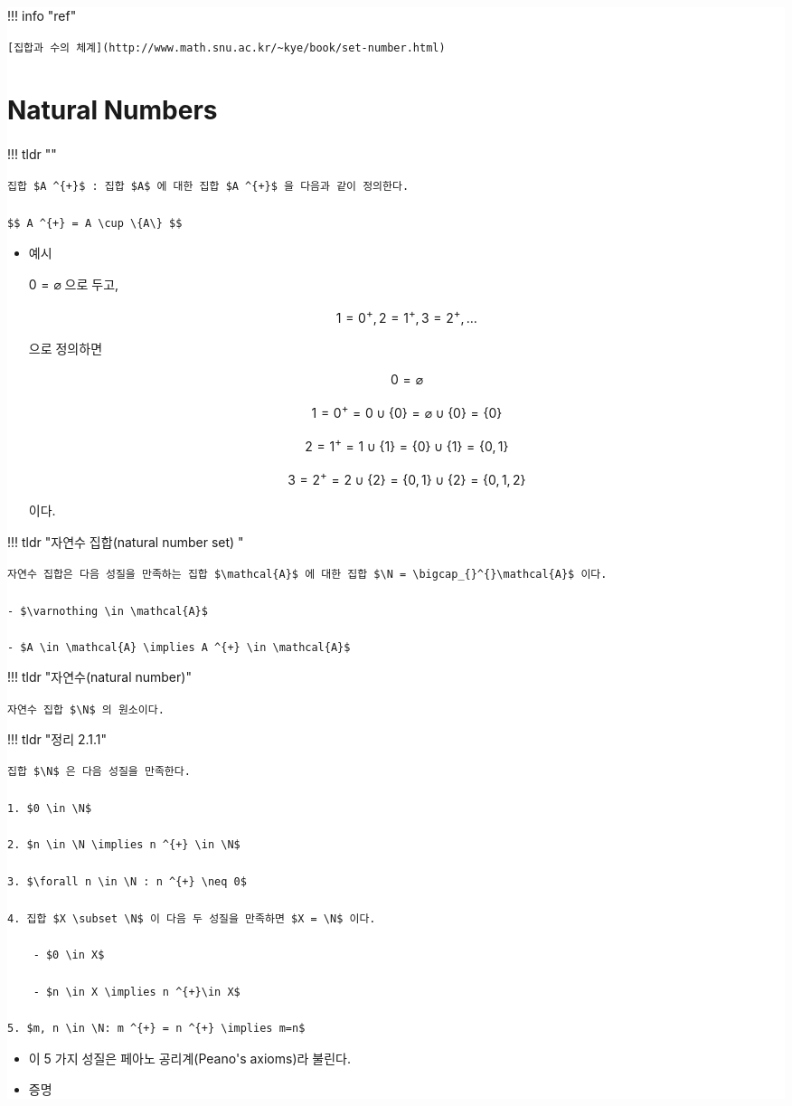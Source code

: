 !!! info "ref"

    [집합과 수의 체계](http://www.math.snu.ac.kr/~kye/book/set-number.html)

# Natural Numbers

!!! tldr ""

    집합 $A ^{+}$ : 집합 $A$ 에 대한 집합 $A ^{+}$ 을 다음과 같이 정의한다.

    $$ A ^{+} = A \cup \{A\} $$

- 예시 

    $0 = \varnothing$ 으로 두고,

    $$ 1 = 0 ^{+}, 2 = 1 ^{+}, 3 = 2 ^{+}, \dots $$

    으로 정의하면 

    $$ 0 = \varnothing $$

    $$ 1 = 0 ^{+} = 0 \cup \{0\} = \varnothing \cup \{0\} = \{0\} $$

    $$ 2 = 1 ^{+} = 1 \cup \{1\} = \{0\} \cup \{1\} = \{0, 1\} $$

    $$ 3 = 2 ^{+} = 2 \cup \{2\} = \{0, 1\} \cup \{2\} = \{0, 1, 2\} $$

    이다.

!!! tldr "자연수 집합(natural number set) "

    자연수 집합은 다음 성질을 만족하는 집합 $\mathcal{A}$ 에 대한 집합 $\N = \bigcap_{}^{}\mathcal{A}$ 이다.

    - $\varnothing \in \mathcal{A}$
    
    - $A \in \mathcal{A} \implies A ^{+} \in \mathcal{A}$

!!! tldr "자연수(natural number)"

    자연수 집합 $\N$ 의 원소이다.

!!! tldr "정리 2.1.1"

    집합 $\N$ 은 다음 성질을 만족한다.

    1. $0 \in \N$

    2. $n \in \N \implies n ^{+} \in \N$

    3. $\forall n \in \N : n ^{+} \neq 0$

    4. 집합 $X \subset \N$ 이 다음 두 성질을 만족하면 $X = \N$ 이다. 

        - $0 \in X$

        - $n \in X \implies n ^{+}\in X$

    5. $m, n \in \N: m ^{+} = n ^{+} \implies m=n$

- 이 5 가지 성질은 페아노 공리계(Peano's axioms)라 불린다.

- 증명 
